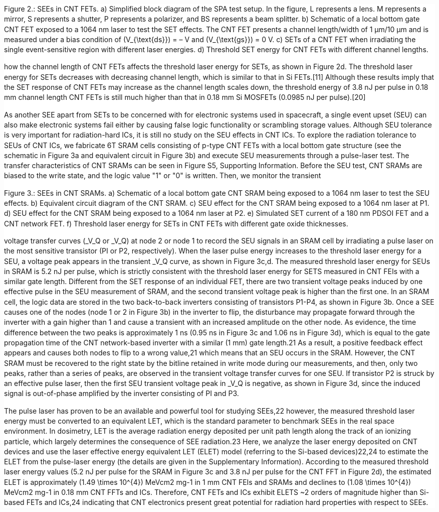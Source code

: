 Figure 2.: SEEs in CNT FETs. a) Simplified block diagram of the SPA test setup. In the figure, L represents a lens. M represents a mirror, S represents a shutter, P represents a polarizer, and BS represents a beam splitter. b) Schematic of a local bottom gate CNT FET exposed to a 1064 nm laser to test the SET effects. The CNT FET presents a channel length/width of 1 μm/10 μm and is measured under a bias condition of \(V_{\text{ds}}\) = – V and \(V_{\text{gs}}\) = 0 V. c) SETs of a CNT FET when irradiating the single event-sensitive region with different laser energies. d) Threshold SET energy for CNT FETs with different channel lengths.

how the channel length of CNT FETs affects the threshold laser energy for SETs, as shown in Figure 2d. The threshold laser energy for SETs decreases with decreasing channel length, which is similar to that in Si FETs.[11] Although these results imply that the SET response of CNT FETs may increase as the channel length scales down, the threshold energy of 3.8 nJ per pulse in 0.18 mm channel length CNT FETs is still much higher than that in 0.18 mm Si MOSFETs (0.0985 nJ per pulse).[20]

As another SEE apart from SETs to be concerned with for electronic systems used in spacecraft, a single event upset (SEU) can also make electronic systems fail either by causing false logic functionality or scrambling storage values. Although SEU tolerance is very important for radiation-hard ICs, it is still no study on the SEU effects in CNT ICs. To explore the radiation tolerance to SEUs of CNT ICs, we fabricate 6T SRAM cells consisting of p-type CNT FETs with a local bottom gate structure (see the schematic in Figure 3a and equivalent circuit in Figure 3b) and execute SEU measurements through a pulse-laser test. The transfer characteristics of CNT SRAMs can be seen in Figure S5, Supporting Information. Before the SEU test, CNT SRAMs are biased to the write state, and the logic value "1" or "0" is written. Then, we monitor the transient

Figure 3.: SEEs in CNT SRAMs. a) Schematic of a local bottom gate CNT SRAM being exposed to a 1064 nm laser to test the SEU effects. b) Equivalent circuit diagram of the CNT SRAM. c) SEU effect for the CNT SRAM being exposed to a 1064 nm laser at P1. d) SEU effect for the CNT SRAM being exposed to a 1064 nm laser at P2. e) Simulated SET current of a 180 nm PDSOI FET and a CNT network FET. f) Threshold laser energy for SETs in CNT FETs with different gate oxide thicknesses.

voltage transfer curves (_V_Q or _V_Q) at node 2 or node 1 to record the SEU signals in an SRAM cell by irradiating a pulse laser on the most sensitive transistor (PI or P2, respectively). When the laser pulse energy increases to the threshold laser energy for a SEU, a voltage peak appears in the transient _V_Q curve, as shown in Figure 3c,d. The measured threshold laser energy for SEUs in SRAM is 5.2 nJ per pulse, which is strictly consistent with the threshold laser energy for SETS measured in CNT FEIs with a similar gate length. Different from the SET response of an individual FET, there are two transient voltage peaks induced by one effective pulse in the SEU measurement of SRAM, and the second transient voltage peak is higher than the first one. In an SRAM cell, the logic data are stored in the two back-to-back inverters consisting of transistors P1-P4, as shown in Figure 3b. Once a SEE causes one of the nodes (node 1 or 2 in Figure 3b) in the inverter to flip, the disturbance may propagate forward through the inverter with a gain higher than 1 and cause a transient with an increased amplitude on the other node. As evidence, the time difference between the two peaks is approximately 1 ns (0.95 ns in Figure 3c and 1.06 ns in Figure 3d), which is equal to the gate propagation time of the CNT network-based inverter with a similar (1 mm) gate length.21 As a result, a positive feedback effect appears and causes both nodes to flip to a wrong value,21 which means that an SEU occurs in the SRAM. However, the CNT SRAM must be recovered to the right state by the bitline retained in write mode during our measurements, and then, only two peaks, rather than a series of peaks, are observed in the transient voltage transfer curves for one SEU. If transistor P2 is struck by an effective pulse laser, then the first SEU transient voltage peak in _V_Q is negative, as shown in Figure 3d, since the induced signal is out-of-phase amplified by the inverter consisting of PI and P3.

The pulse laser has proven to be an available and powerful tool for studying SEEs,22 however, the measured threshold laser energy must be converted to an equivalent LET, which is the standard parameter to benchmark SEEs in the real space environment. In dosimetry, LET is the average radiation energy deposited per unit path length along the track of an ionizing particle, which largely determines the consequence of SEE radiation.23 Here, we analyze the laser energy deposited on CNT devices and use the laser effective energy equivalent LET (ELET) model (referring to the Si-based devices)22,24 to estimate the ELET from the pulse-laser energy (the details are given in the Supplementary Information). According to the measured threshold laser energy values (5.2 nJ per pulse for the SRAM in Figure 3c and 3.8 nJ per pulse for the CNT FFT in Figure 2d), the estimated ELET is approximately \(1.49 \times 10^{4}\) MeVcm2 mg-1 in 1 mm CNT FEIs and SRAMs and declines to \(1.08 \times 10^{4}\) MeVcm2 mg-1 in 0.18 mm CNT FFTs and ICs. Therefore, CNT FETs and ICs exhibit ELETS ~2 orders of magnitude higher than Si-based FETs and ICs,24 indicating that CNT electronics present great potential for radiation hard properties with respect to SEEs.
